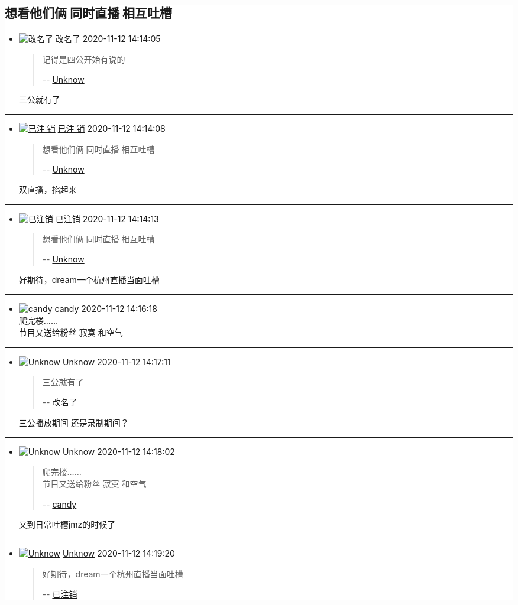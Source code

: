   想看他们俩 同时直播 相互吐槽  
---
* [![改名了](../../image/icon/u192157351-3.jpg)](https://www.douban.com/people/192157351/)    [改名了](https://www.douban.com/people/192157351/)    2020-11-12 14:14:05  
  >记得是四公开始有说的  
  >
  >-- [Unknow](https://www.douban.com/people/219306324/)  
  
  三公就有了  
---
* [![已注 销](../../image/icon/u155947097-2.jpg)](https://www.douban.com/people/155947097/)    [已注 销](https://www.douban.com/people/155947097/)    2020-11-12 14:14:08  
  >想看他们俩 同时直播 相互吐槽  
  >
  >-- [Unknow](https://www.douban.com/people/219306324/)  
  
  双直播，掐起来  
---
* [![已注销](../../image/icon/u187860590-7.jpg)](https://www.douban.com/people/187860590/)    [已注销](https://www.douban.com/people/187860590/)    2020-11-12 14:14:13  
  >想看他们俩 同时直播 相互吐槽  
  >
  >-- [Unknow](https://www.douban.com/people/219306324/)  
  
  好期待，dream一个杭州直播当面吐槽  
---
* [![candy](../../image/icon/u7219773-1.jpg)](https://www.douban.com/people/7219773/)    [candy](https://www.douban.com/people/7219773/)    2020-11-12 14:16:18  
  爬完楼……    
  节目又送给粉丝  寂寞  和空气  
---
* [![Unknow](../../image/icon/u219306324-4.jpg)](https://www.douban.com/people/219306324/)    [Unknow](https://www.douban.com/people/219306324/)    2020-11-12 14:17:11  
  >三公就有了  
  >
  >-- [改名了](https://www.douban.com/people/192157351/)  
  
  三公播放期间 还是录制期间？  
---
* [![Unknow](../../image/icon/u219306324-4.jpg)](https://www.douban.com/people/219306324/)    [Unknow](https://www.douban.com/people/219306324/)    2020-11-12 14:18:02  
  >爬完楼……    
  >节目又送给粉丝  寂寞  和空气  
  >
  >-- [candy](https://www.douban.com/people/7219773/)  
  
  又到日常吐槽jmz的时候了  
---
* [![Unknow](../../image/icon/u219306324-4.jpg)](https://www.douban.com/people/219306324/)    [Unknow](https://www.douban.com/people/219306324/)    2020-11-12 14:19:20  
  >好期待，dream一个杭州直播当面吐槽  
  >
  >-- [已注销](https://www.douban.com/people/187860590/)  
  